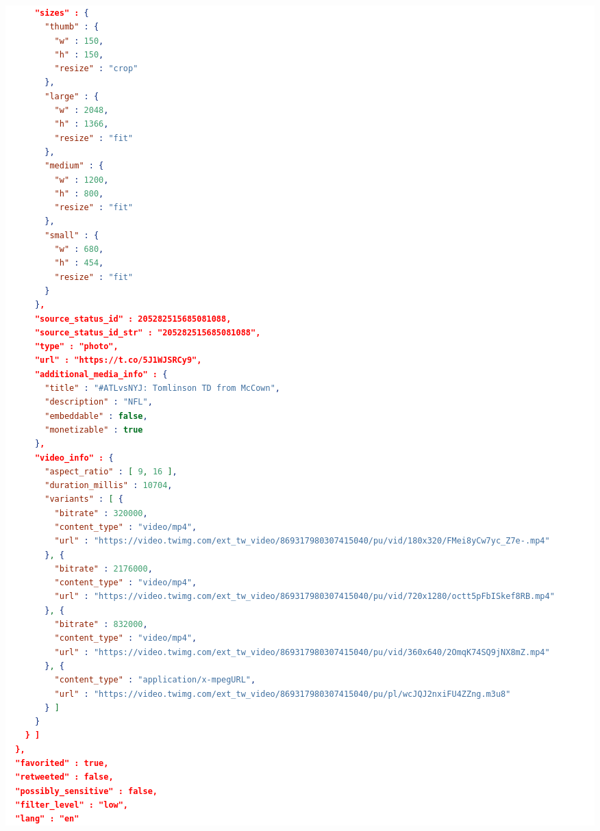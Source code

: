 ```json
      "sizes" : {
        "thumb" : {
          "w" : 150,
          "h" : 150,
          "resize" : "crop"
        },
        "large" : {
          "w" : 2048,
          "h" : 1366,
          "resize" : "fit"
        },
        "medium" : {
          "w" : 1200,
          "h" : 800,
          "resize" : "fit"
        },
        "small" : {
          "w" : 680,
          "h" : 454,
          "resize" : "fit"
        }
      },
      "source_status_id" : 205282515685081088,
      "source_status_id_str" : "205282515685081088",
      "type" : "photo",
      "url" : "https://t.co/5J1WJSRCy9",
      "additional_media_info" : {
        "title" : "#ATLvsNYJ: Tomlinson TD from McCown",
        "description" : "NFL",
        "embeddable" : false,
        "monetizable" : true
      },
      "video_info" : {
        "aspect_ratio" : [ 9, 16 ],
        "duration_millis" : 10704,
        "variants" : [ {
          "bitrate" : 320000,
          "content_type" : "video/mp4",
          "url" : "https://video.twimg.com/ext_tw_video/869317980307415040/pu/vid/180x320/FMei8yCw7yc_Z7e-.mp4"
        }, {
          "bitrate" : 2176000,
          "content_type" : "video/mp4",
          "url" : "https://video.twimg.com/ext_tw_video/869317980307415040/pu/vid/720x1280/octt5pFbISkef8RB.mp4"
        }, {
          "bitrate" : 832000,
          "content_type" : "video/mp4",
          "url" : "https://video.twimg.com/ext_tw_video/869317980307415040/pu/vid/360x640/2OmqK74SQ9jNX8mZ.mp4"
        }, {
          "content_type" : "application/x-mpegURL",
          "url" : "https://video.twimg.com/ext_tw_video/869317980307415040/pu/pl/wcJQJ2nxiFU4ZZng.m3u8"
        } ]
      }
    } ]
  },
  "favorited" : true,
  "retweeted" : false,
  "possibly_sensitive" : false,
  "filter_level" : "low",
  "lang" : "en"
```